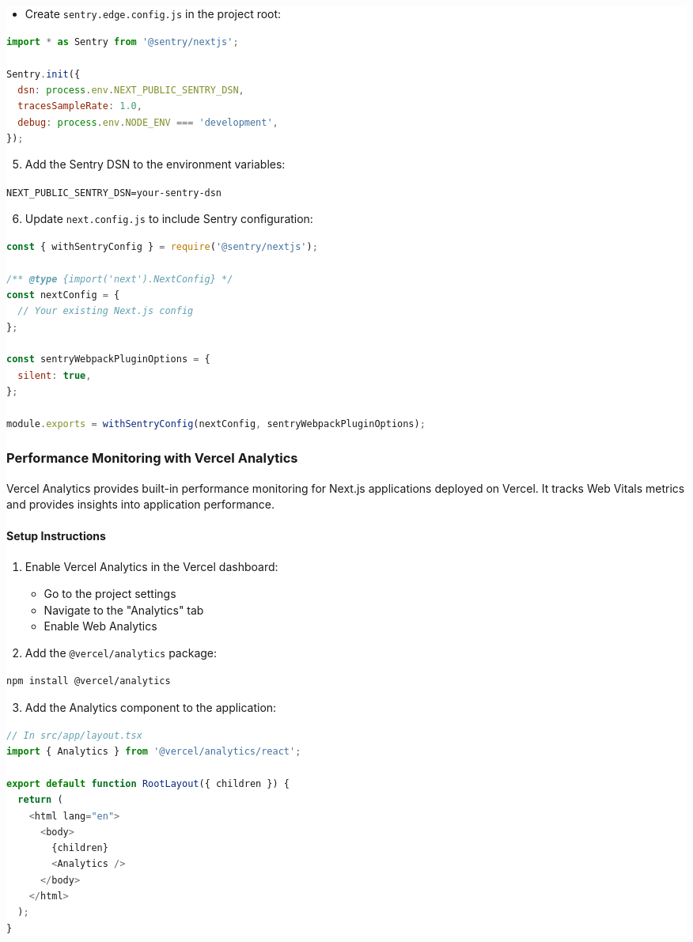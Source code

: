 - Create `sentry.edge.config.js` in the project root:

```javascript
import * as Sentry from '@sentry/nextjs';

Sentry.init({
  dsn: process.env.NEXT_PUBLIC_SENTRY_DSN,
  tracesSampleRate: 1.0,
  debug: process.env.NODE_ENV === 'development',
});
```

5. Add the Sentry DSN to the environment variables:

```
NEXT_PUBLIC_SENTRY_DSN=your-sentry-dsn
```

6. Update `next.config.js` to include Sentry configuration:

```javascript
const { withSentryConfig } = require('@sentry/nextjs');

/** @type {import('next').NextConfig} */
const nextConfig = {
  // Your existing Next.js config
};

const sentryWebpackPluginOptions = {
  silent: true,
};

module.exports = withSentryConfig(nextConfig, sentryWebpackPluginOptions);
```

### Performance Monitoring with Vercel Analytics

Vercel Analytics provides built-in performance monitoring for Next.js applications deployed on Vercel. It tracks Web Vitals metrics and provides insights into application performance.

#### Setup Instructions

1. Enable Vercel Analytics in the Vercel dashboard:
   - Go to the project settings
   - Navigate to the "Analytics" tab
   - Enable Web Analytics

2. Add the `@vercel/analytics` package:

```bash
npm install @vercel/analytics
```

3. Add the Analytics component to the application:

```javascript
// In src/app/layout.tsx
import { Analytics } from '@vercel/analytics/react';

export default function RootLayout({ children }) {
  return (
    <html lang="en">
      <body>
        {children}
        <Analytics />
      </body>
    </html>
  );
}
```
